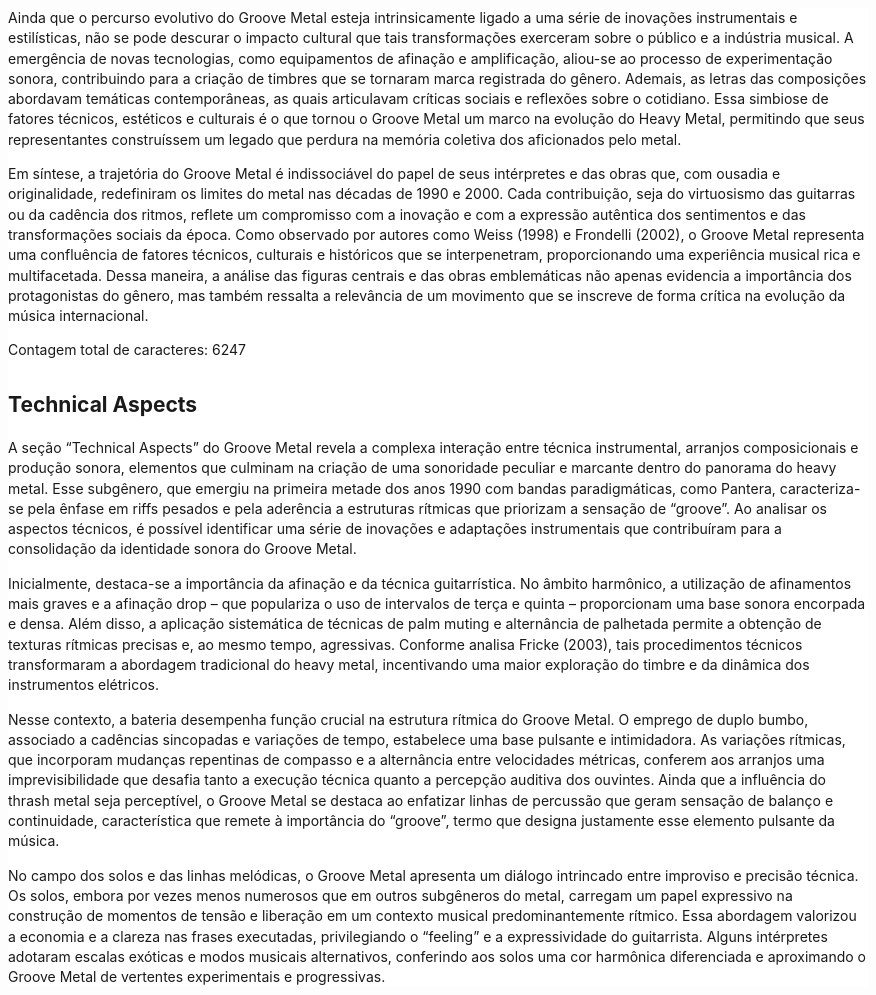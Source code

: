 Ainda que o percurso evolutivo do Groove Metal esteja intrinsicamente ligado a uma série de
inovações instrumentais e estilísticas, não se pode descurar o impacto cultural que tais
transformações exerceram sobre o público e a indústria musical. A emergência de novas tecnologias,
como equipamentos de afinação e amplificação, aliou-se ao processo de experimentação sonora,
contribuindo para a criação de timbres que se tornaram marca registrada do gênero. Ademais, as
letras das composições abordavam temáticas contemporâneas, as quais articulavam críticas sociais e
reflexões sobre o cotidiano. Essa simbiose de fatores técnicos, estéticos e culturais é o que tornou
o Groove Metal um marco na evolução do Heavy Metal, permitindo que seus representantes construíssem
um legado que perdura na memória coletiva dos aficionados pelo metal.

Em síntese, a trajetória do Groove Metal é indissociável do papel de seus intérpretes e das obras
que, com ousadia e originalidade, redefiniram os limites do metal nas décadas de 1990 e 2000. Cada
contribuição, seja do virtuosismo das guitarras ou da cadência dos ritmos, reflete um compromisso
com a inovação e com a expressão autêntica dos sentimentos e das transformações sociais da época.
Como observado por autores como Weiss (1998) e Frondelli (2002), o Groove Metal representa uma
confluência de fatores técnicos, culturais e históricos que se interpenetram, proporcionando uma
experiência musical rica e multifacetada. Dessa maneira, a análise das figuras centrais e das obras
emblemáticas não apenas evidencia a importância dos protagonistas do gênero, mas também ressalta a
relevância de um movimento que se inscreve de forma crítica na evolução da música internacional.

Contagem total de caracteres: 6247

## Technical Aspects

A seção “Technical Aspects” do Groove Metal revela a complexa interação entre técnica instrumental,
arranjos composicionais e produção sonora, elementos que culminam na criação de uma sonoridade
peculiar e marcante dentro do panorama do heavy metal. Esse subgênero, que emergiu na primeira
metade dos anos 1990 com bandas paradigmáticas, como Pantera, caracteriza-se pela ênfase em riffs
pesados e pela aderência a estruturas rítmicas que priorizam a sensação de “groove”. Ao analisar os
aspectos técnicos, é possível identificar uma série de inovações e adaptações instrumentais que
contribuíram para a consolidação da identidade sonora do Groove Metal.

Inicialmente, destaca-se a importância da afinação e da técnica guitarrística. No âmbito harmônico,
a utilização de afinamentos mais graves e a afinação drop – que populariza o uso de intervalos de
terça e quinta – proporcionam uma base sonora encorpada e densa. Além disso, a aplicação sistemática
de técnicas de palm muting e alternância de palhetada permite a obtenção de texturas rítmicas
precisas e, ao mesmo tempo, agressivas. Conforme analisa Fricke (2003), tais procedimentos técnicos
transformaram a abordagem tradicional do heavy metal, incentivando uma maior exploração do timbre e
da dinâmica dos instrumentos elétricos.

Nesse contexto, a bateria desempenha função crucial na estrutura rítmica do Groove Metal. O emprego
de duplo bumbo, associado a cadências sincopadas e variações de tempo, estabelece uma base pulsante
e intimidadora. As variações rítmicas, que incorporam mudanças repentinas de compasso e a
alternância entre velocidades métricas, conferem aos arranjos uma imprevisibilidade que desafia
tanto a execução técnica quanto a percepção auditiva dos ouvintes. Ainda que a influência do thrash
metal seja perceptível, o Groove Metal se destaca ao enfatizar linhas de percussão que geram
sensação de balanço e continuidade, característica que remete à importância do “groove”, termo que
designa justamente esse elemento pulsante da música.

No campo dos solos e das linhas melódicas, o Groove Metal apresenta um diálogo intrincado entre
improviso e precisão técnica. Os solos, embora por vezes menos numerosos que em outros subgêneros do
metal, carregam um papel expressivo na construção de momentos de tensão e liberação em um contexto
musical predominantemente rítmico. Essa abordagem valorizou a economia e a clareza nas frases
executadas, privilegiando o “feeling” e a expressividade do guitarrista. Alguns intérpretes adotaram
escalas exóticas e modos musicais alternativos, conferindo aos solos uma cor harmônica diferenciada
e aproximando o Groove Metal de vertentes experimentais e progressivas.
